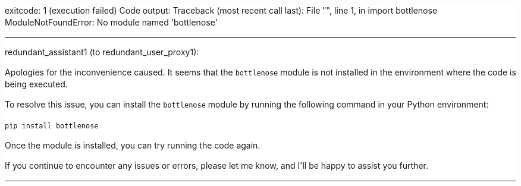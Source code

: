 exitcode: 1 (execution failed)
Code output: 
Traceback (most recent call last):
  File "", line 1, in <module>
    import bottlenose
ModuleNotFoundError: No module named 'bottlenose'


--------------------------------------------------------------------------------
redundant_assistant1 (to redundant_user_proxy1):

Apologies for the inconvenience caused. It seems that the `bottlenose` module is not installed in the environment where the code is being executed. 

To resolve this issue, you can install the `bottlenose` module by running the following command in your Python environment:

```
pip install bottlenose
```

Once the module is installed, you can try running the code again.

If you continue to encounter any issues or errors, please let me know, and I'll be happy to assist you further.

--------------------------------------------------------------------------------
